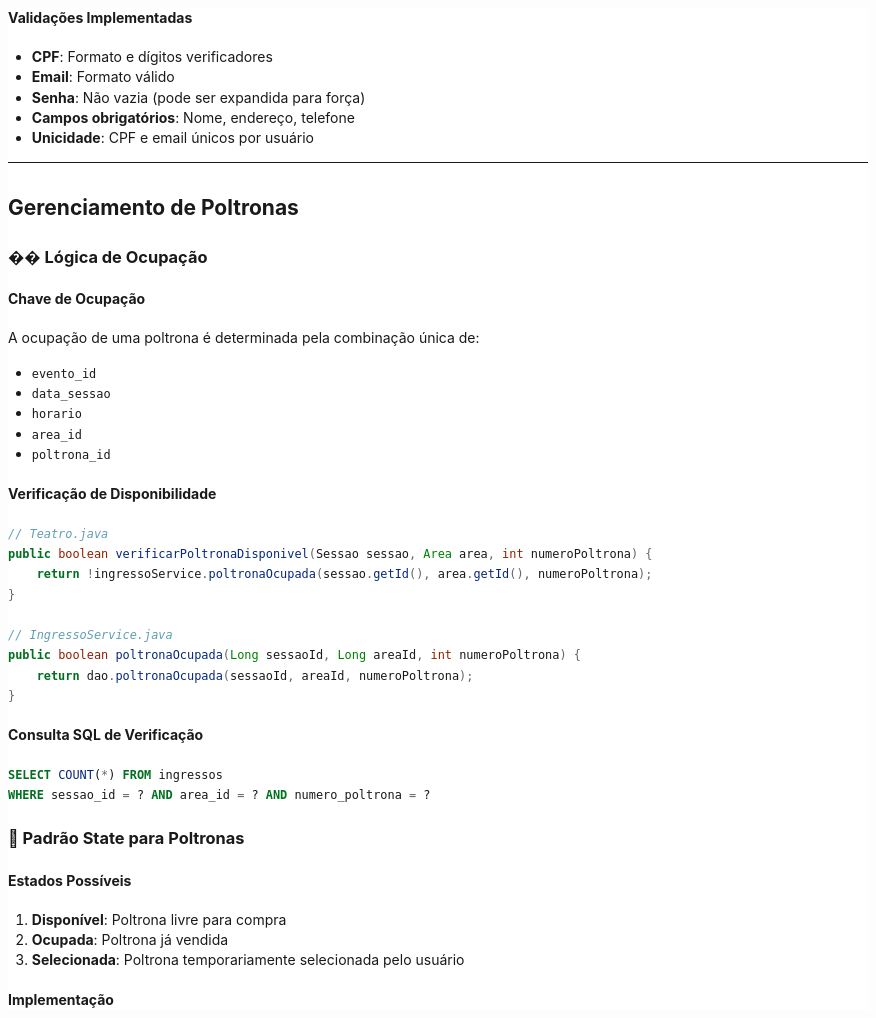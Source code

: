 #### **Validações Implementadas**

-   **CPF**: Formato e dígitos verificadores
-   **Email**: Formato válido
-   **Senha**: Não vazia (pode ser expandida para força)
-   **Campos obrigatórios**: Nome, endereço, telefone
-   **Unicidade**: CPF e email únicos por usuário

---

## Gerenciamento de Poltronas

### �� Lógica de Ocupação

#### **Chave de Ocupação**

A ocupação de uma poltrona é determinada pela combinação única de:

-   `evento_id`
-   `data_sessao`
-   `horario`
-   `area_id`
-   `poltrona_id`

#### **Verificação de Disponibilidade**

```java
// Teatro.java
public boolean verificarPoltronaDisponivel(Sessao sessao, Area area, int numeroPoltrona) {
    return !ingressoService.poltronaOcupada(sessao.getId(), area.getId(), numeroPoltrona);
}

// IngressoService.java
public boolean poltronaOcupada(Long sessaoId, Long areaId, int numeroPoltrona) {
    return dao.poltronaOcupada(sessaoId, areaId, numeroPoltrona);
}
```

#### **Consulta SQL de Verificação**

```sql
SELECT COUNT(*) FROM ingressos
WHERE sessao_id = ? AND area_id = ? AND numero_poltrona = ?
```

### 🎨 Padrão State para Poltronas

#### **Estados Possíveis**

1. **Disponível**: Poltrona livre para compra
2. **Ocupada**: Poltrona já vendida
3. **Selecionada**: Poltrona temporariamente selecionada pelo usuário

#### **Implementação**

